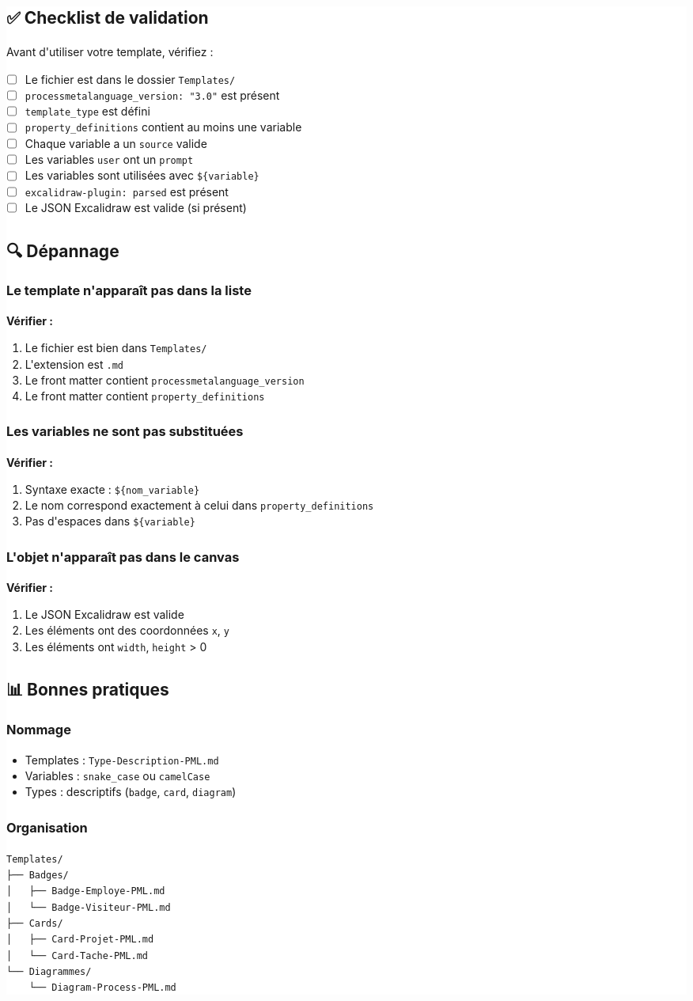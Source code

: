 ## ✅ Checklist de validation

Avant d'utiliser votre template, vérifiez :

- [ ] Le fichier est dans le dossier `Templates/`
- [ ] `processmetalanguage_version: "3.0"` est présent
- [ ] `template_type` est défini
- [ ] `property_definitions` contient au moins une variable
- [ ] Chaque variable a un `source` valide
- [ ] Les variables `user` ont un `prompt`
- [ ] Les variables sont utilisées avec `${variable}`
- [ ] `excalidraw-plugin: parsed` est présent
- [ ] Le JSON Excalidraw est valide (si présent)

## 🔍 Dépannage

### Le template n'apparaît pas dans la liste

**Vérifier :**
1. Le fichier est bien dans `Templates/`
2. L'extension est `.md`
3. Le front matter contient `processmetalanguage_version`
4. Le front matter contient `property_definitions`

### Les variables ne sont pas substituées

**Vérifier :**
1. Syntaxe exacte : `${nom_variable}`
2. Le nom correspond exactement à celui dans `property_definitions`
3. Pas d'espaces dans `${variable}`

### L'objet n'apparaît pas dans le canvas

**Vérifier :**
1. Le JSON Excalidraw est valide
2. Les éléments ont des coordonnées `x`, `y`
3. Les éléments ont `width`, `height` > 0

## 📊 Bonnes pratiques

### Nommage
- Templates : `Type-Description-PML.md`
- Variables : `snake_case` ou `camelCase`
- Types : descriptifs (`badge`, `card`, `diagram`)

### Organisation
```
Templates/
├── Badges/
│   ├── Badge-Employe-PML.md
│   └── Badge-Visiteur-PML.md
├── Cards/
│   ├── Card-Projet-PML.md
│   └── Card-Tache-PML.md
└── Diagrammes/
    └── Diagram-Process-PML.md
```
